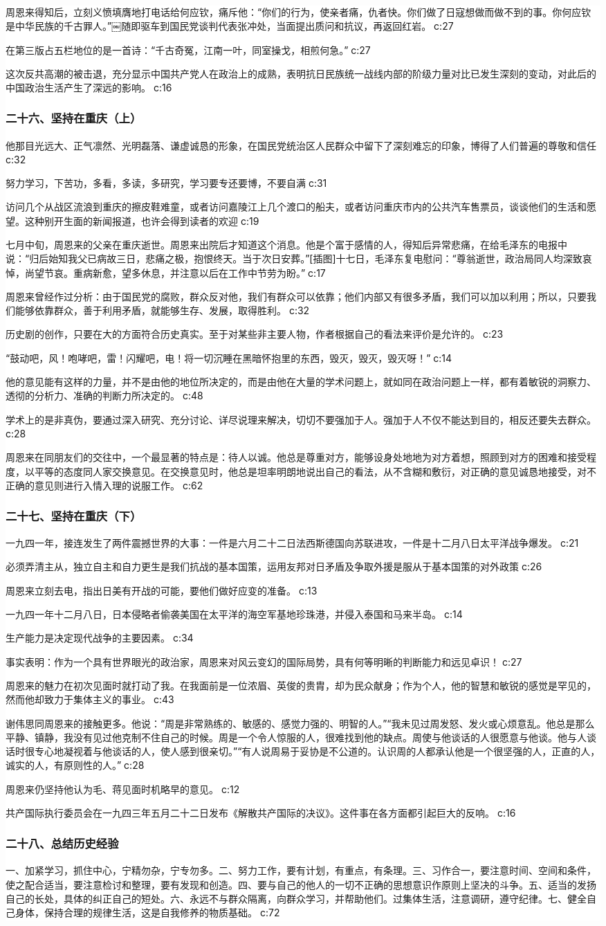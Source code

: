 周恩来得知后，立刻义愤填膺地打电话给何应钦，痛斥他：“你们的行为，使亲者痛，仇者快。你们做了日寇想做而做不到的事。你何应钦是中华民族的千古罪人。”￼随即驱车到国民党谈判代表张冲处，当面提出质问和抗议，再返回红岩。 c:27

在第三版占五栏地位的是一首诗：“千古奇冤，江南一叶，同室操戈，相煎何急。” c:27

这次反共高潮的被击退，充分显示中国共产党人在政治上的成熟，表明抗日民族统一战线内部的阶级力量对比已发生深刻的变动，对此后的中国政治生活产生了深远的影响。 c:16

### 二十六、坚持在重庆（上）

他那目光远大、正气凛然、光明磊落、谦虚诚恳的形象，在国民党统治区人民群众中留下了深刻难忘的印象，博得了人们普遍的尊敬和信任 c:32

努力学习，下苦功，多看，多读，多研究，学习要专还要博，不要自满 c:31

访问几个从战区流浪到重庆的擦皮鞋难童，或者访问嘉陵江上几个渡口的船夫，或者访问重庆市内的公共汽车售票员，谈谈他们的生活和愿望。这种别开生面的新闻报道，也许会得到读者的欢迎 c:19

七月中旬，周恩来的父亲在重庆逝世。周恩来出院后才知道这个消息。他是个富于感情的人，得知后异常悲痛，在给毛泽东的电报中说：“归后始知我父已病故三日，悲痛之极，抱恨终天。当于次日安葬。”[插图]十七日，毛泽东复电慰问：“尊翁逝世，政治局同人均深致哀悼，尚望节哀。重病新愈，望多休息，并注意以后在工作中节劳为盼。” c:17

周恩来曾经作过分析：由于国民党的腐败，群众反对他，我们有群众可以依靠；他们内部又有很多矛盾，我们可以加以利用；所以，只要我们能够依靠群众，善于利用矛盾，就能够生存、发展，取得胜利。 c:32

历史剧的创作，只要在大的方面符合历史真实。至于对某些非主要人物，作者根据自己的看法来评价是允许的。 c:23

“鼓动吧，风！咆哮吧，雷！闪耀吧，电！将一切沉睡在黑暗怀抱里的东西，毁灭，毁灭，毁灭呀！” c:14

他的意见能有这样的力量，并不是由他的地位所决定的，而是由他在大量的学术问题上，就如同在政治问题上一样，都有着敏锐的洞察力、透彻的分析力、准确的判断力所决定的。 c:48

学术上的是非真伪，要通过深入研究、充分讨论、详尽说理来解决，切切不要强加于人。强加于人不仅不能达到目的，相反还要失去群众。 c:28

周恩来在同朋友们的交往中，一个最显著的特点是：待人以诚。他总是尊重对方，能够设身处地地为对方着想，照顾到对方的困难和接受程度，以平等的态度同人家交换意见。在交换意见时，他总是坦率明朗地说出自己的看法，从不含糊和敷衍，对正确的意见诚恳地接受，对不正确的意见则进行入情入理的说服工作。 c:62

### 二十七、坚持在重庆（下）

一九四一年，接连发生了两件震撼世界的大事：一件是六月二十二日法西斯德国向苏联进攻，一件是十二月八日太平洋战争爆发。 c:21

必须弄清主从，独立自主和自力更生是我们抗战的基本国策，运用友邦对日矛盾及争取外援是服从于基本国策的对外政策 c:26

周恩来立刻去电，指出日美有开战的可能，要他们做好应变的准备。 c:13

一九四一年十二月八日，日本侵略者偷袭美国在太平洋的海空军基地珍珠港，并侵入泰国和马来半岛。 c:14

生产能力是决定现代战争的主要因素。 c:34

事实表明：作为一个具有世界眼光的政治家，周恩来对风云变幻的国际局势，具有何等明晰的判断能力和远见卓识！ c:27

周恩来的魅力在初次见面时就打动了我。在我面前是一位浓眉、英俊的贵胄，却为民众献身；作为个人，他的智慧和敏锐的感觉是罕见的，然而他却致力于集体主义的事业。 c:43

谢伟思同周恩来的接触更多。他说：“周是非常熟练的、敏感的、感觉力强的、明智的人。”“我未见过周发怒、发火或心烦意乱。他总是那么平静、镇静，我没有见过他克制不住自己的时候。周是一个令人惊服的人，很难找到他的缺点。周使与他谈话的人很愿意与他谈。他与人谈话时很专心地凝视着与他谈话的人，使人感到很亲切。”“有人说周易于妥协是不公道的。认识周的人都承认他是一个很坚强的人，正直的人，诚实的人，有原则性的人。” c:28

周恩来仍坚持他认为毛、蒋见面时机略早的意见。 c:12

共产国际执行委员会在一九四三年五月二十二日发布《解散共产国际的决议》。这件事在各方面都引起巨大的反响。 c:16

### 二十八、总结历史经验

一、加紧学习，抓住中心，宁精勿杂，宁专勿多。二、努力工作，要有计划，有重点，有条理。三、习作合一，要注意时间、空间和条件，使之配合适当，要注意检讨和整理，要有发现和创造。四、要与自己的他人的一切不正确的思想意识作原则上坚决的斗争。五、适当的发扬自己的长处，具体的纠正自己的短处。六、永远不与群众隔离，向群众学习，并帮助他们。过集体生活，注意调研，遵守纪律。七、健全自己身体，保持合理的规律生活，这是自我修养的物质基础。 c:72
